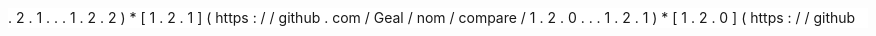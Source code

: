 .
2
.
1
.
.
.
1
.
2
.
2
)
*
[
1
.
2
.
1
]
(
https
:
/
/
github
.
com
/
Geal
/
nom
/
compare
/
1
.
2
.
0
.
.
.
1
.
2
.
1
)
*
[
1
.
2
.
0
]
(
https
:
/
/
github